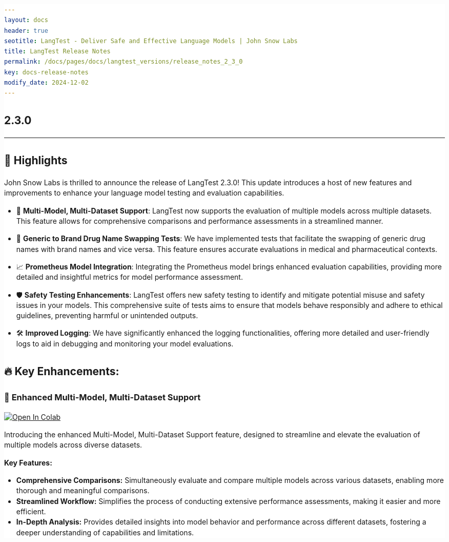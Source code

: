 ```yaml
---
layout: docs
header: true
seotitle: LangTest - Deliver Safe and Effective Language Models | John Snow Labs
title: LangTest Release Notes
permalink: /docs/pages/docs/langtest_versions/release_notes_2_3_0
key: docs-release-notes
modify_date: 2024-12-02
---
```


<div class="h3-box" markdown="1">

## 2.3.0
------------------
## 📢 Highlights

John Snow Labs is thrilled to announce the release of LangTest 2.3.0! This update introduces a host of new features and improvements to enhance your language model testing and evaluation capabilities.

- 🔗 **Multi-Model, Multi-Dataset Support**: LangTest now supports the evaluation of multiple models across multiple datasets. This feature allows for comprehensive comparisons and performance assessments in a streamlined manner.

- 💊 **Generic to Brand Drug Name Swapping Tests**: We have implemented tests that facilitate the swapping of generic drug names with brand names and vice versa. This feature ensures accurate evaluations in medical and pharmaceutical contexts.

- 📈 **Prometheus Model Integration**: Integrating the Prometheus model brings enhanced evaluation capabilities, providing more detailed and insightful metrics for model performance assessment.

 - 🛡 **Safety Testing Enhancements**: LangTest offers new safety testing to identify and mitigate potential misuse and safety issues in your models. This comprehensive suite of tests aims to ensure that models behave responsibly and adhere to ethical guidelines, preventing harmful or unintended outputs.

- 🛠 **Improved Logging**: We have significantly enhanced the logging functionalities, offering more detailed and user-friendly logs to aid in debugging and monitoring your model evaluations.

## 🔥 Key Enhancements:

### 🔗 **Enhanced Multi-Model, Multi-Dataset Support**
[![Open In Colab](https://colab.research.google.com/assets/colab-badge.svg)](https://colab.research.google.com/github/JohnSnowLabs/langtest/blob/main/demo/tutorials/misc/Multi_Model_Multi_Dataset.ipynb)

Introducing the enhanced Multi-Model, Multi-Dataset Support feature, designed to streamline and elevate the evaluation of multiple models across diverse datasets.

**Key Features:**
- **Comprehensive Comparisons:** Simultaneously evaluate and compare multiple models across various datasets, enabling more thorough and meaningful comparisons.
- **Streamlined Workflow:** Simplifies the process of conducting extensive performance assessments, making it easier and more efficient.
- **In-Depth Analysis:** Provides detailed insights into model behavior and performance across different datasets, fostering a deeper understanding of capabilities and limitations.
